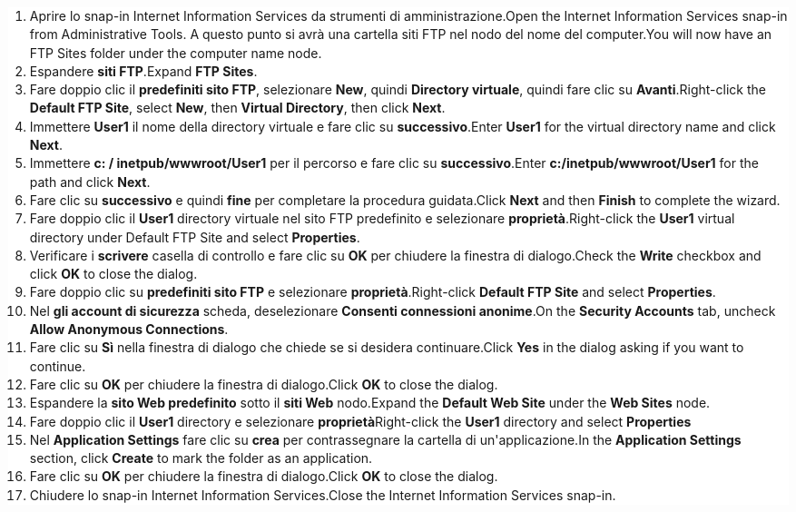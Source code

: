 1. <span data-ttu-id="d4db9-202">Aprire lo snap-in Internet Information Services da strumenti di amministrazione.</span><span class="sxs-lookup"><span data-stu-id="d4db9-202">Open the Internet Information Services snap-in from Administrative Tools.</span></span> <span data-ttu-id="d4db9-203">A questo punto si avrà una cartella siti FTP nel nodo del nome del computer.</span><span class="sxs-lookup"><span data-stu-id="d4db9-203">You will now have an FTP Sites folder under the computer name node.</span></span>
2. <span data-ttu-id="d4db9-204">Espandere **siti FTP**.</span><span class="sxs-lookup"><span data-stu-id="d4db9-204">Expand **FTP Sites**.</span></span>
3. <span data-ttu-id="d4db9-205">Fare doppio clic il **predefiniti sito FTP**, selezionare **New**, quindi **Directory virtuale**, quindi fare clic su **Avanti**.</span><span class="sxs-lookup"><span data-stu-id="d4db9-205">Right-click the **Default FTP Site**, select **New**, then **Virtual Directory**, then click **Next**.</span></span>
4. <span data-ttu-id="d4db9-206">Immettere **User1** il nome della directory virtuale e fare clic su **successivo**.</span><span class="sxs-lookup"><span data-stu-id="d4db9-206">Enter **User1** for the virtual directory name and click **Next**.</span></span>
5. <span data-ttu-id="d4db9-207">Immettere **c: / inetpub/wwwroot/User1** per il percorso e fare clic su **successivo**.</span><span class="sxs-lookup"><span data-stu-id="d4db9-207">Enter **c:/inetpub/wwwroot/User1** for the path and click **Next**.</span></span>
6. <span data-ttu-id="d4db9-208">Fare clic su **successivo** e quindi **fine** per completare la procedura guidata.</span><span class="sxs-lookup"><span data-stu-id="d4db9-208">Click **Next** and then **Finish** to complete the wizard.</span></span>
7. <span data-ttu-id="d4db9-209">Fare doppio clic il **User1** directory virtuale nel sito FTP predefinito e selezionare **proprietà**.</span><span class="sxs-lookup"><span data-stu-id="d4db9-209">Right-click the **User1** virtual directory under Default FTP Site and select **Properties**.</span></span>
8. <span data-ttu-id="d4db9-210">Verificare i **scrivere** casella di controllo e fare clic su **OK** per chiudere la finestra di dialogo.</span><span class="sxs-lookup"><span data-stu-id="d4db9-210">Check the **Write** checkbox and click **OK** to close the dialog.</span></span>
9. <span data-ttu-id="d4db9-211">Fare doppio clic su **predefiniti sito FTP** e selezionare **proprietà**.</span><span class="sxs-lookup"><span data-stu-id="d4db9-211">Right-click **Default FTP Site** and select **Properties**.</span></span>
10. <span data-ttu-id="d4db9-212">Nel **gli account di sicurezza** scheda, deselezionare **Consenti connessioni anonime**.</span><span class="sxs-lookup"><span data-stu-id="d4db9-212">On the **Security Accounts** tab, uncheck **Allow Anonymous Connections**.</span></span>
11. <span data-ttu-id="d4db9-213">Fare clic su **Sì** nella finestra di dialogo che chiede se si desidera continuare.</span><span class="sxs-lookup"><span data-stu-id="d4db9-213">Click **Yes** in the dialog asking if you want to continue.</span></span>
12. <span data-ttu-id="d4db9-214">Fare clic su **OK** per chiudere la finestra di dialogo.</span><span class="sxs-lookup"><span data-stu-id="d4db9-214">Click **OK** to close the dialog.</span></span>
13. <span data-ttu-id="d4db9-215">Espandere la **sito Web predefinito** sotto il **siti Web** nodo.</span><span class="sxs-lookup"><span data-stu-id="d4db9-215">Expand the **Default Web Site** under the **Web Sites** node.</span></span>
14. <span data-ttu-id="d4db9-216">Fare doppio clic il **User1** directory e selezionare **proprietà**</span><span class="sxs-lookup"><span data-stu-id="d4db9-216">Right-click the **User1** directory and select **Properties**</span></span>
15. <span data-ttu-id="d4db9-217">Nel **Application Settings** fare clic su **crea** per contrassegnare la cartella di un'applicazione.</span><span class="sxs-lookup"><span data-stu-id="d4db9-217">In the **Application Settings** section, click **Create** to mark the folder as an application.</span></span>
16. <span data-ttu-id="d4db9-218">Fare clic su **OK** per chiudere la finestra di dialogo.</span><span class="sxs-lookup"><span data-stu-id="d4db9-218">Click **OK** to close the dialog.</span></span>
17. <span data-ttu-id="d4db9-219">Chiudere lo snap-in Internet Information Services.</span><span class="sxs-lookup"><span data-stu-id="d4db9-219">Close the Internet Information Services snap-in.</span></span>
